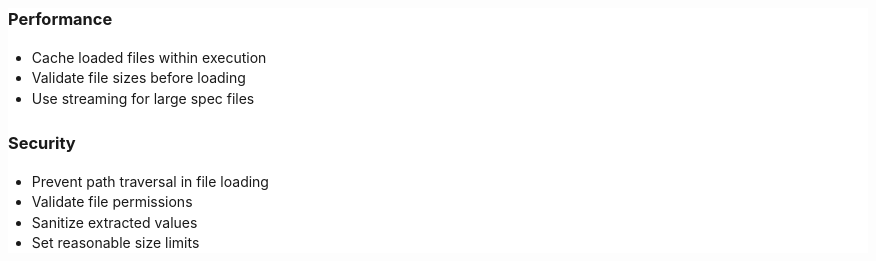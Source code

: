 ### Performance
- Cache loaded files within execution
- Validate file sizes before loading
- Use streaming for large spec files

### Security
- Prevent path traversal in file loading
- Validate file permissions
- Sanitize extracted values
- Set reasonable size limits